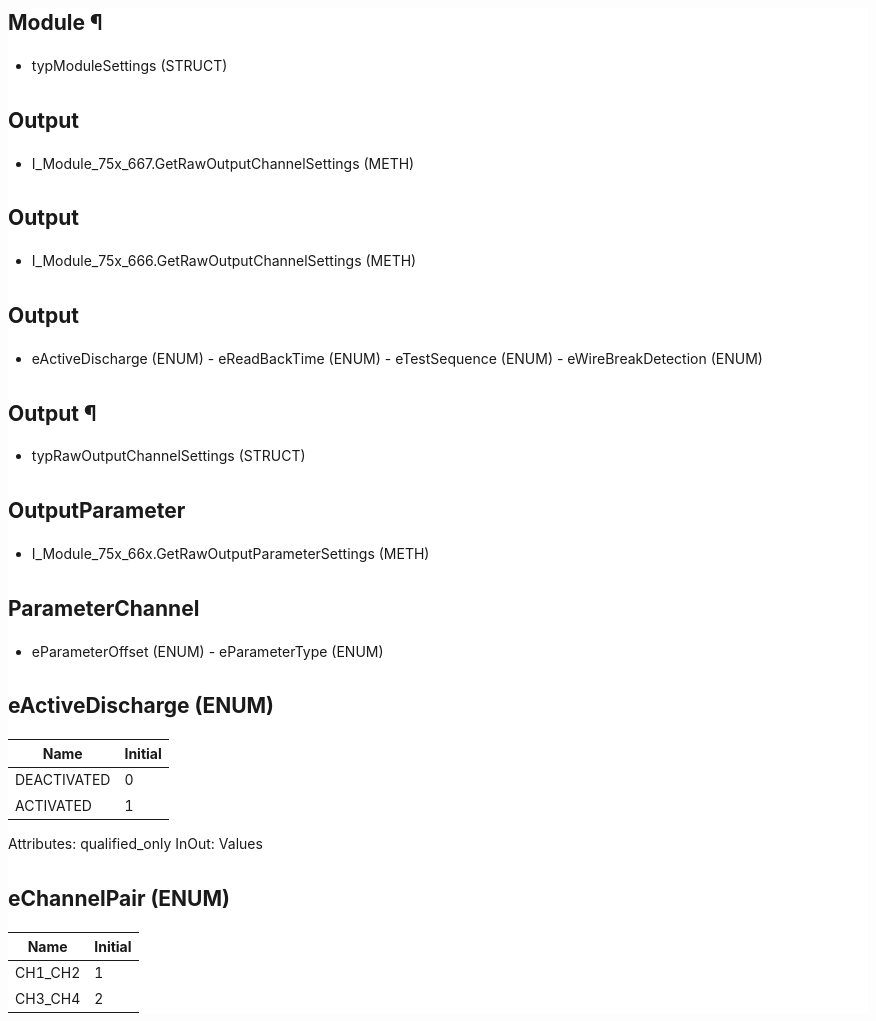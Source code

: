 ## Module ¶


- typModuleSettings (STRUCT)

## Output


- I_Module_75x_667.GetRawOutputChannelSettings (METH)

## Output


- I_Module_75x_666.GetRawOutputChannelSettings (METH)

## Output


- eActiveDischarge (ENUM) - eReadBackTime (ENUM) - eTestSequence (ENUM) - eWireBreakDetection (ENUM)

## Output ¶


- typRawOutputChannelSettings (STRUCT)

## OutputParameter


- I_Module_75x_66x.GetRawOutputParameterSettings (METH)

## ParameterChannel


- eParameterOffset (ENUM) - eParameterType (ENUM)

## eActiveDischarge (ENUM)


| Name | Initial |
| --- | --- |
| DEACTIVATED | 0 |
| ACTIVATED | 1 |

Attributes: qualified_only InOut: Values

## eChannelPair (ENUM)


| Name | Initial |
| --- | --- |
| CH1_CH2 | 1 |
| CH3_CH4 | 2 |
